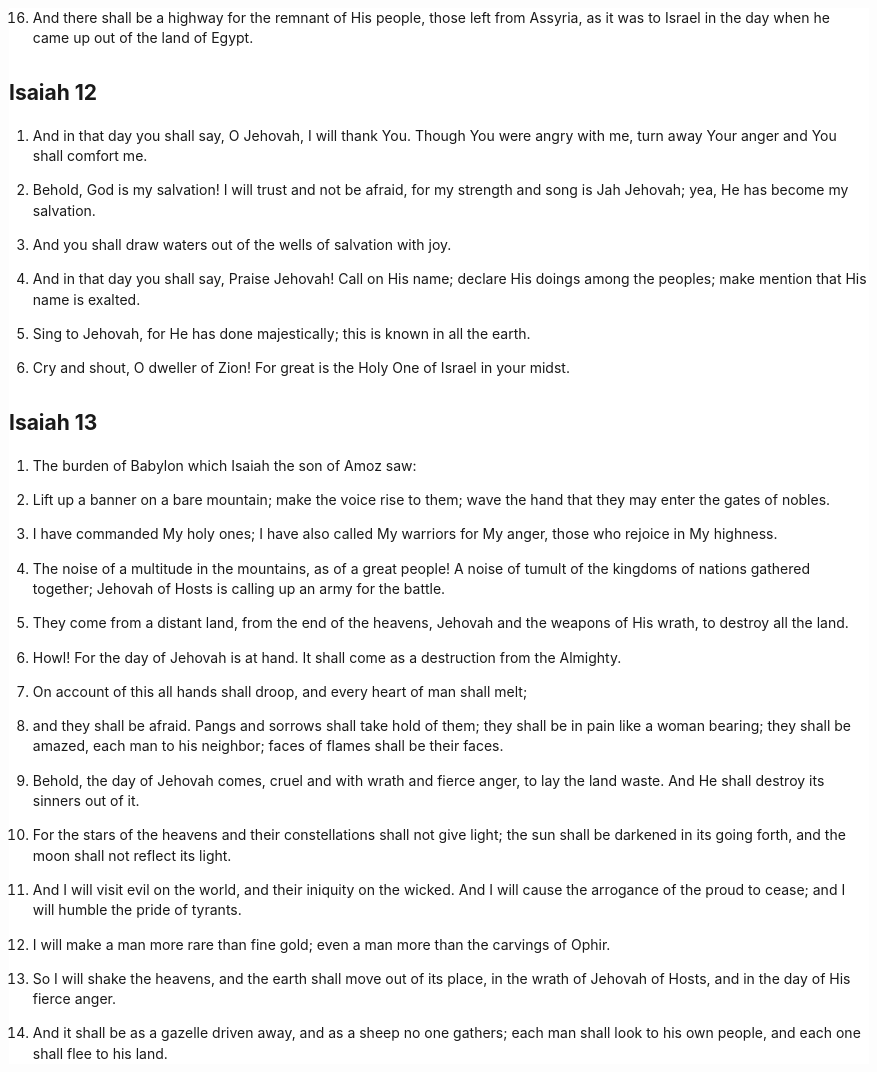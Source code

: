 16. And there shall be a highway for the remnant of His people, those left from Assyria, as it was to Israel in the day when he came up out of the land of Egypt.  

## Isaiah 12

1. And in that day you shall say, O Jehovah, I will thank You. Though You were angry with me, turn away Your anger and You shall comfort me.

2. Behold, God is my salvation! I will trust and not be afraid, for my strength and song is Jah Jehovah; yea, He has become my salvation.

3. And you shall draw waters out of the wells of salvation with joy.   

4. And in that day you shall say, Praise Jehovah! Call on His name; declare His doings among the peoples; make mention that His name is exalted.

5. Sing to Jehovah, for He has done majestically; this is known in all the earth.

6. Cry and shout, O dweller of Zion! For great is the Holy One of Israel in your midst.  

## Isaiah 13

1. The burden of Babylon which Isaiah the son of Amoz saw:

2. Lift up a banner on a bare mountain; make the voice rise to them; wave the hand that they may enter the gates of nobles.

3. I have commanded My holy ones; I have also called My warriors for My anger, those who rejoice in My highness.

4. The noise of a multitude in the mountains, as of a great people! A noise of tumult of the kingdoms of nations gathered together; Jehovah of Hosts is calling up an army for the battle.

5. They come from a distant land, from the end of the heavens, Jehovah and the weapons of His wrath, to destroy all the land.   

6. Howl! For the day of Jehovah is at hand. It shall come as a destruction from the Almighty.

7. On account of this all hands shall droop, and every heart of man shall melt;

8. and they shall be afraid. Pangs and sorrows shall take hold of them; they shall be in pain like a woman bearing; they shall be amazed, each man to his neighbor; faces of flames shall be their faces.

9. Behold, the day of Jehovah comes, cruel and with wrath and fierce anger, to lay the land waste. And He shall destroy its sinners out of it.

10. For the stars of the heavens and their constellations shall not give light; the sun shall be darkened in its going forth, and the moon shall not reflect its light.

11. And I will visit evil on the world, and their iniquity on the wicked. And I will cause the arrogance of the proud to cease; and I will humble the pride of tyrants.

12. I will make a man more rare than fine gold; even a man more than the carvings of Ophir.

13. So I will shake the heavens, and the earth shall move out of its place, in the wrath of Jehovah of Hosts, and in the day of His fierce anger.

14. And it shall be as a gazelle driven away, and as a sheep no one gathers; each man shall look to his own people, and each one shall flee to his land.
